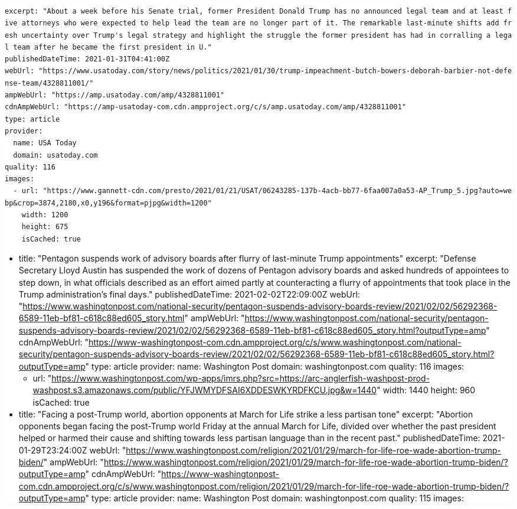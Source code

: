     excerpt: "About a week before his Senate trial, former President Donald Trump has no announced legal team and at least five attorneys who were expected to help lead the team are no longer part of it. The remarkable last-minute shifts add fresh uncertainty over Trump's legal strategy and highlight the struggle the former president has had in corralling a legal team after he became the first president in U."
    publishedDateTime: 2021-01-31T04:41:00Z
    webUrl: "https://www.usatoday.com/story/news/politics/2021/01/30/trump-impeachment-butch-bowers-deborah-barbier-not-defense-team/4328811001/"
    ampWebUrl: "https://amp.usatoday.com/amp/4328811001"
    cdnAmpWebUrl: "https://amp-usatoday-com.cdn.ampproject.org/c/s/amp.usatoday.com/amp/4328811001"
    type: article
    provider:
      name: USA Today
      domain: usatoday.com
    quality: 116
    images:
      - url: "https://www.gannett-cdn.com/presto/2021/01/21/USAT/06243285-137b-4acb-bb77-6faa007a0a53-AP_Trump_5.jpg?auto=webp&crop=3874,2180,x0,y196&format=pjpg&width=1200"
        width: 1200
        height: 675
        isCached: true
  - title: "Pentagon suspends work of advisory boards after flurry of last-minute Trump appointments"
    excerpt: "Defense Secretary Lloyd Austin has suspended the work of dozens of Pentagon advisory boards and asked hundreds of appointees to step down, in what officials described as an effort aimed partly at counteracting a flurry of appointments that took place in the Trump administration’s final days."
    publishedDateTime: 2021-02-02T22:09:00Z
    webUrl: "https://www.washingtonpost.com/national-security/pentagon-suspends-advisory-boards-review/2021/02/02/56292368-6589-11eb-bf81-c618c88ed605_story.html"
    ampWebUrl: "https://www.washingtonpost.com/national-security/pentagon-suspends-advisory-boards-review/2021/02/02/56292368-6589-11eb-bf81-c618c88ed605_story.html?outputType=amp"
    cdnAmpWebUrl: "https://www-washingtonpost-com.cdn.ampproject.org/c/s/www.washingtonpost.com/national-security/pentagon-suspends-advisory-boards-review/2021/02/02/56292368-6589-11eb-bf81-c618c88ed605_story.html?outputType=amp"
    type: article
    provider:
      name: Washington Post
      domain: washingtonpost.com
    quality: 116
    images:
      - url: "https://www.washingtonpost.com/wp-apps/imrs.php?src=https://arc-anglerfish-washpost-prod-washpost.s3.amazonaws.com/public/YFJWMYDFSAI6XDDESWKYRDFKCU.jpg&w=1440"
        width: 1440
        height: 960
        isCached: true
  - title: "Facing a post-Trump world, abortion opponents at March for Life strike a less partisan tone"
    excerpt: "Abortion opponents began facing the post-Trump world Friday at the annual March for Life, divided over whether the past president helped or harmed their cause and shifting towards less partisan language than in the recent past."
    publishedDateTime: 2021-01-29T23:24:00Z
    webUrl: "https://www.washingtonpost.com/religion/2021/01/29/march-for-life-roe-wade-abortion-trump-biden/"
    ampWebUrl: "https://www.washingtonpost.com/religion/2021/01/29/march-for-life-roe-wade-abortion-trump-biden/?outputType=amp"
    cdnAmpWebUrl: "https://www-washingtonpost-com.cdn.ampproject.org/c/s/www.washingtonpost.com/religion/2021/01/29/march-for-life-roe-wade-abortion-trump-biden/?outputType=amp"
    type: article
    provider:
      name: Washington Post
      domain: washingtonpost.com
    quality: 115
    images: